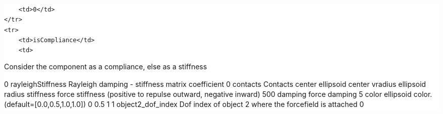 		<td>0</td>
	</tr>
	<tr>
		<td>isCompliance</td>
		<td>
Consider the component as a compliance, else as a stiffness
</td>
		<td>0</td>
	</tr>
	<tr>
		<td>rayleighStiffness</td>
		<td>
Rayleigh damping - stiffness matrix coefficient
</td>
		<td>0</td>
	</tr>
	<tr>
		<td>contacts</td>
		<td>
Contacts
</td>
		<td></td>
	</tr>
	<tr>
		<td>center</td>
		<td>
ellipsoid center
</td>
		<td></td>
	</tr>
	<tr>
		<td>vradius</td>
		<td>
ellipsoid radius
</td>
		<td></td>
	</tr>
	<tr>
		<td>stiffness</td>
		<td>
force stiffness (positive to repulse outward, negative inward)
</td>
		<td>500</td>
	</tr>
	<tr>
		<td>damping</td>
		<td>
force damping
</td>
		<td>5</td>
	</tr>
	<tr>
		<td>color</td>
		<td>
ellipsoid color. (default=[0.0,0.5,1.0,1.0])
</td>
		<td>0 0.5 1 1</td>
	</tr>
	<tr>
		<td>object2_dof_index</td>
		<td>
Dof index of object 2 where the forcefield is attached
</td>
		<td>0</td>